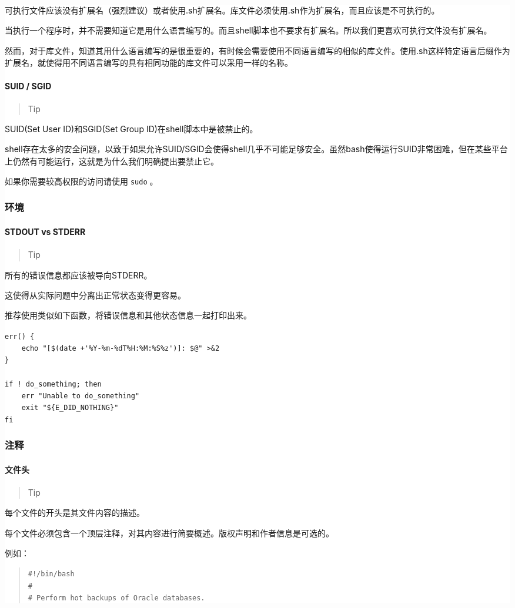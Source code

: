可执行文件应该没有扩展名（强烈建议）或者使用.sh扩展名。库文件必须使用.sh作为扩展名，而且应该是不可执行的。

当执行一个程序时，并不需要知道它是用什么语言编写的。而且shell脚本也不要求有扩展名。所以我们更喜欢可执行文件没有扩展名。

然而，对于库文件，知道其用什么语言编写的是很重要的，有时候会需要使用不同语言编写的相似的库文件。使用.sh这样特定语言后缀作为扩展名，就使得用不同语言编写的具有相同功能的库文件可以采用一样的名称。

#### SUID / SGID

> Tip

SUID(Set User ID)和SGID(Set Group ID)在shell脚本中是被禁止的。

shell存在太多的安全问题，以致于如果允许SUID/SGID会使得shell几乎不可能足够安全。虽然bash使得运行SUID非常困难，但在某些平台上仍然有可能运行，这就是为什么我们明确提出要禁止它。

如果你需要较高权限的访问请使用 `sudo` 。



### 环境

#### STDOUT vs STDERR

> Tip

所有的错误信息都应该被导向STDERR。

这使得从实际问题中分离出正常状态变得更容易。

推荐使用类似如下函数，将错误信息和其他状态信息一起打印出来。

```shell
err() {
    echo "[$(date +'%Y-%m-%dT%H:%M:%S%z')]: $@" >&2
}

if ! do_something; then
    err "Unable to do_something"
    exit "${E_DID_NOTHING}"
fi
```



### 注释

#### 文件头

> Tip

每个文件的开头是其文件内容的描述。

每个文件必须包含一个顶层注释，对其内容进行简要概述。版权声明和作者信息是可选的。

例如：

> ```shell
> #!/bin/bash
> #
> # Perform hot backups of Oracle databases.
> ```
